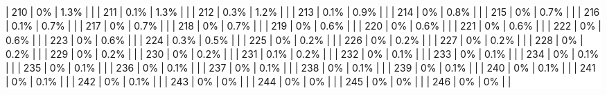 | 210 | 0% | 1.3% |  |
| 211 | 0.1% | 1.3% |  |
| 212 | 0.3% | 1.2% |  |
| 213 | 0.1% | 0.9% |  |
| 214 | 0% | 0.8% |  |
| 215 | 0% | 0.7% |  |
| 216 | 0.1% | 0.7% |  |
| 217 | 0% | 0.7% |  |
| 218 | 0% | 0.7% |  |
| 219 | 0% | 0.6% |  |
| 220 | 0% | 0.6% |  |
| 221 | 0% | 0.6% |  |
| 222 | 0% | 0.6% |  |
| 223 | 0% | 0.6% |  |
| 224 | 0.3% | 0.5% |  |
| 225 | 0% | 0.2% |  |
| 226 | 0% | 0.2% |  |
| 227 | 0% | 0.2% |  |
| 228 | 0% | 0.2% |  |
| 229 | 0% | 0.2% |  |
| 230 | 0% | 0.2% |  |
| 231 | 0.1% | 0.2% |  |
| 232 | 0% | 0.1% |  |
| 233 | 0% | 0.1% |  |
| 234 | 0% | 0.1% |  |
| 235 | 0% | 0.1% |  |
| 236 | 0% | 0.1% |  |
| 237 | 0% | 0.1% |  |
| 238 | 0% | 0.1% |  |
| 239 | 0% | 0.1% |  |
| 240 | 0% | 0.1% |  |
| 241 | 0% | 0.1% |  |
| 242 | 0% | 0.1% |  |
| 243 | 0% | 0% |  |
| 244 | 0% | 0% |  |
| 245 | 0% | 0% |  |
| 246 | 0% | 0% |  |
